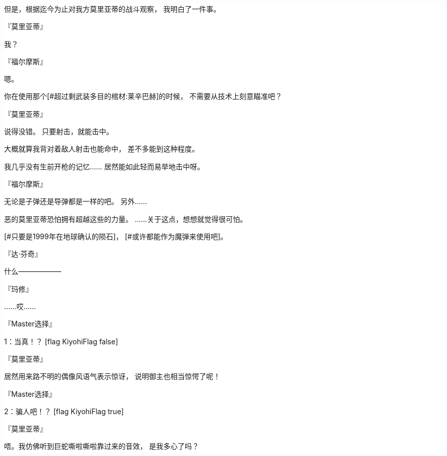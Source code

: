 但是，根据迄今为止对我方莫里亚蒂的战斗观察，
我明白了一件事。

『莫里亚蒂』

我？

『福尔摩斯』

嗯。

你在使用那个[#超过剩武装多目的棺材:莱辛巴赫]的时候，
不需要从技术上刻意瞄准吧？

『莫里亚蒂』

说得没错。
只要射击，就能击中。

大概就算我背对着敌人射击也能命中，
差不多能到这种程度。

我几乎没有生前开枪的记忆……
居然能如此轻而易举地击中呀。

『福尔摩斯』

无论是子弹还是导弹都是一样的吧。
另外……

恶的莫里亚蒂恐怕拥有超越这些的力量。
……关于这点，想想就觉得很可怕。

[#只要是1999年在地球确认的陨石]，
[#或许都能作为魔弹来使用吧]。

『达·芬奇』

什么——————

『玛修』

……哎……

『Master选择』

1：当真！？
[flag KiyohiFlag false]

『莫里亚蒂』

居然用来路不明的偶像风语气表示惊讶，
说明御主也相当惊愕了呢！

『Master选择』

2：骗人吧！？
[flag KiyohiFlag true]

『莫里亚蒂』

唔。我仿佛听到巨蛇嘶啦嘶啦靠过来的音效，
是我多心了吗？
